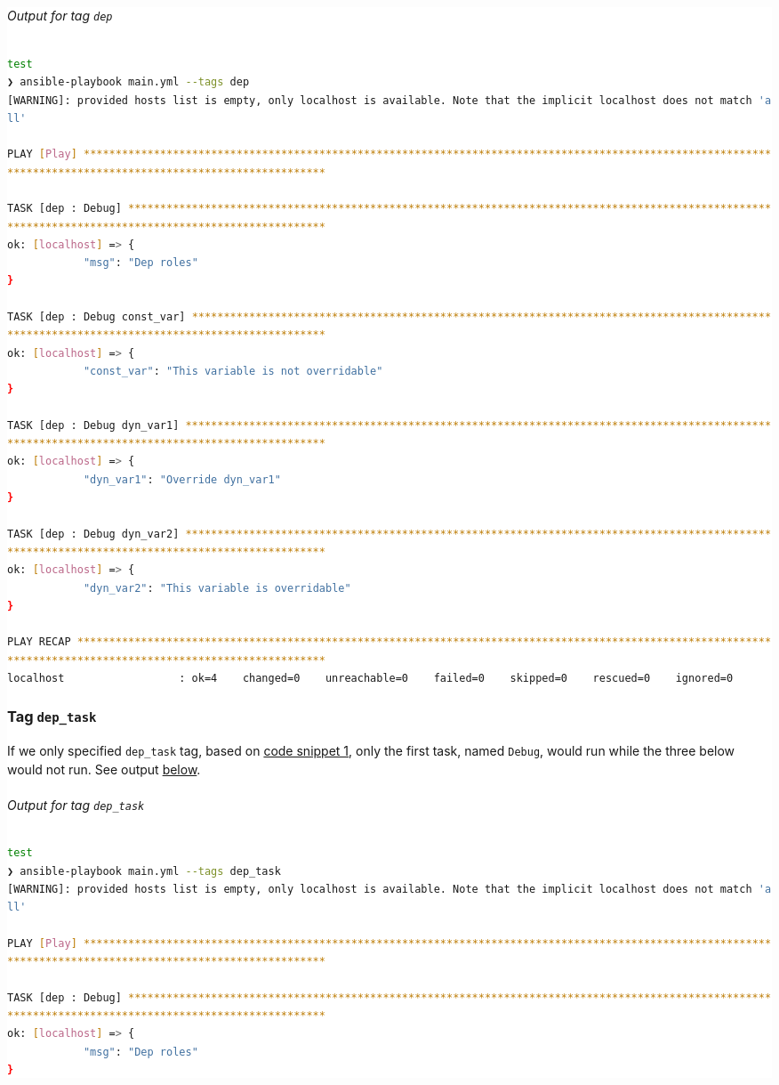 ###### Output for tag `dep`

```sh
test
❯ ansible-playbook main.yml --tags dep
[WARNING]: provided hosts list is empty, only localhost is available. Note that the implicit localhost does not match 'all'

PLAY [Play] **************************************************************************************************************************************************************

TASK [dep : Debug] *******************************************************************************************************************************************************
ok: [localhost] => {
            "msg": "Dep roles"
}

TASK [dep : Debug const_var] *********************************************************************************************************************************************
ok: [localhost] => {
            "const_var": "This variable is not overridable"
}

TASK [dep : Debug dyn_var1] **********************************************************************************************************************************************
ok: [localhost] => {
            "dyn_var1": "Override dyn_var1"
}

TASK [dep : Debug dyn_var2] **********************************************************************************************************************************************
ok: [localhost] => {
            "dyn_var2": "This variable is overridable"
}

PLAY RECAP ***************************************************************************************************************************************************************
localhost                  : ok=4    changed=0    unreachable=0    failed=0    skipped=0    rescued=0    ignored=0
```

### Tag `dep_task`

If we only specified `dep_task` tag, based on [code snippet 1](#code-snippet-1), only the first task, named `Debug`, would run while the three below would not run. See output [below](#output-for-tag-dep_task).

###### Output for tag `dep_task`

```sh
test
❯ ansible-playbook main.yml --tags dep_task
[WARNING]: provided hosts list is empty, only localhost is available. Note that the implicit localhost does not match 'all'

PLAY [Play] **************************************************************************************************************************************************************

TASK [dep : Debug] *******************************************************************************************************************************************************
ok: [localhost] => {
            "msg": "Dep roles"
}

```